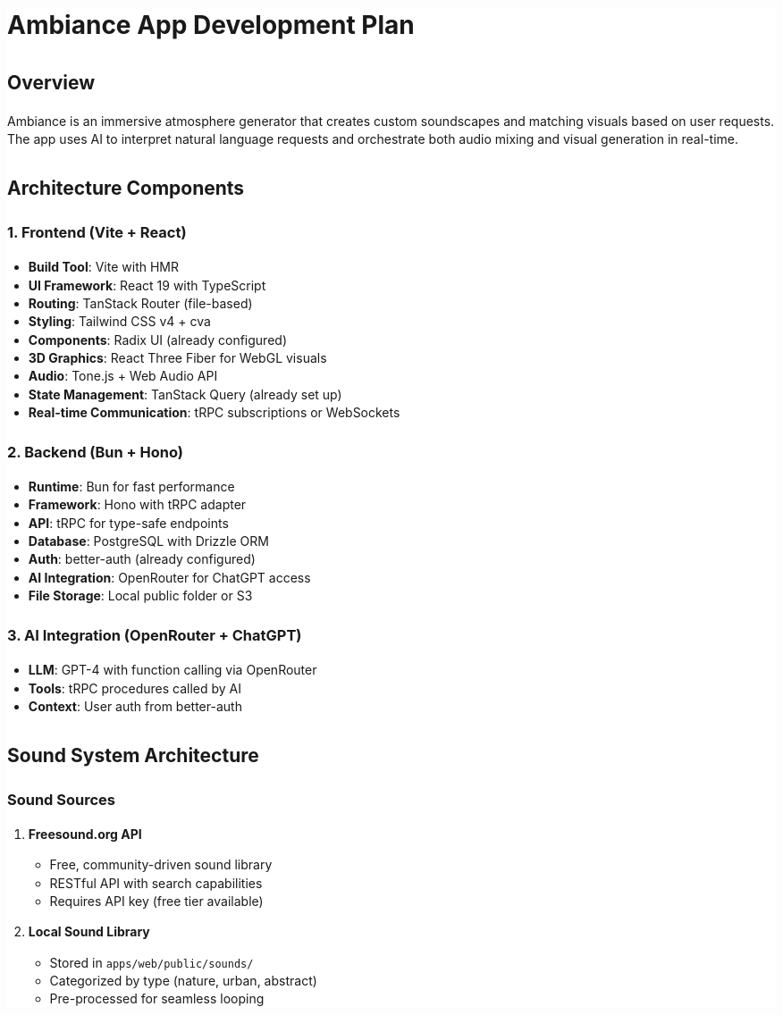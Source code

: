 # Ambiance App Development Plan

## Overview
Ambiance is an immersive atmosphere generator that creates custom soundscapes and matching visuals based on user requests. The app uses AI to interpret natural language requests and orchestrate both audio mixing and visual generation in real-time.

## Architecture Components

### 1. Frontend (Vite + React)
- **Build Tool**: Vite with HMR
- **UI Framework**: React 19 with TypeScript
- **Routing**: TanStack Router (file-based)
- **Styling**: Tailwind CSS v4 + cva
- **Components**: Radix UI (already configured)
- **3D Graphics**: React Three Fiber for WebGL visuals
- **Audio**: Tone.js + Web Audio API
- **State Management**: TanStack Query (already set up)
- **Real-time Communication**: tRPC subscriptions or WebSockets

### 2. Backend (Bun + Hono)
- **Runtime**: Bun for fast performance
- **Framework**: Hono with tRPC adapter
- **API**: tRPC for type-safe endpoints
- **Database**: PostgreSQL with Drizzle ORM
- **Auth**: better-auth (already configured)
- **AI Integration**: OpenRouter for ChatGPT access
- **File Storage**: Local public folder or S3

### 3. AI Integration (OpenRouter + ChatGPT)
- **LLM**: GPT-4 with function calling via OpenRouter
- **Tools**: tRPC procedures called by AI
- **Context**: User auth from better-auth

## Sound System Architecture

### Sound Sources
1. **Freesound.org API**
   - Free, community-driven sound library
   - RESTful API with search capabilities
   - Requires API key (free tier available)
   
2. **Local Sound Library**
   - Stored in `apps/web/public/sounds/`
   - Categorized by type (nature, urban, abstract)
   - Pre-processed for seamless looping
